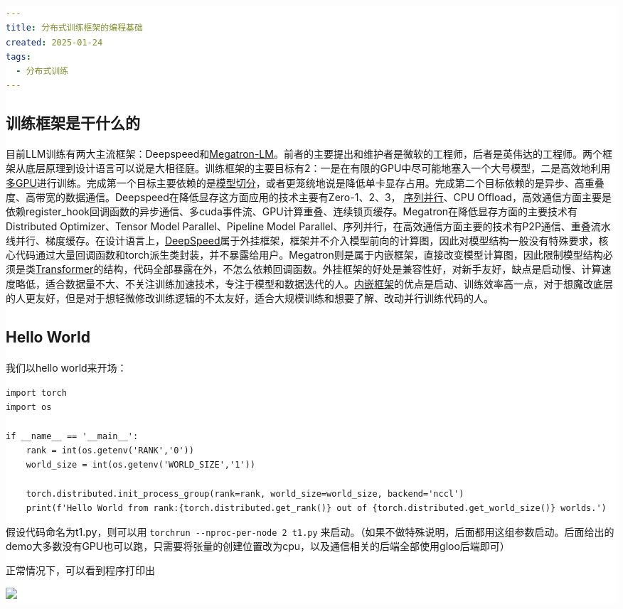 ```yaml
---
title: 分布式训练框架的编程基础
created: 2025-01-24
tags:
  - 分布式训练
---
```

## 训练框架是干什么的

目前LLM训练有两大主流框架：Deepspeed和[Megatron-LM](https://zhida.zhihu.com/search?content_id=251040943&content_type=Article&match_order=1&q=Megatron-LM&zhida_source=entity)。前者的主要提出和维护者是微软的工程师，后者是英伟达的工程师。两个框架从底层原理到设计语言可以说是大相径庭。训练框架的主要目标有2：一是在有限的GPU中尽可能地塞入一个大号模型，二是高效地利用[多GPU](https://zhida.zhihu.com/search?content_id=251040943&content_type=Article&match_order=1&q=%E5%A4%9AGPU&zhida_source=entity)进行训练。完成第一个目标主要依赖的是[模型切分](https://zhida.zhihu.com/search?content_id=251040943&content_type=Article&match_order=1&q=%E6%A8%A1%E5%9E%8B%E5%88%87%E5%88%86&zhida_source=entity)，或者更笼统地说是降低单卡显存占用。完成第二个目标依赖的是异步、高重叠度、高带宽的数据通信。Deepspeed在降低显存这方面应用的技术主要有Zero-1、2、3， [序列并行](https://zhida.zhihu.com/search?content_id=251040943&content_type=Article&match_order=1&q=%E5%BA%8F%E5%88%97%E5%B9%B6%E8%A1%8C&zhida_source=entity)、CPU Offload，高效通信方面主要是依赖register_hook回调函数的异步通信、多cuda事件流、GPU计算重叠、连续锁页缓存。Megatron在降低显存方面的主要技术有Distributed Optimizer、Tensor Model Parallel、Pipeline Model Parallel、序列并行，在高效通信方面主要的技术有P2P通信、重叠流水线并行、梯度缓存。在设计语言上，[DeepSpeed](https://zhida.zhihu.com/search?content_id=251040943&content_type=Article&match_order=1&q=DeepSpeed&zhida_source=entity)属于外挂框架，框架并不介入模型前向的计算图，因此对模型结构一般没有特殊要求，核心代码通过大量回调函数和torch派生类封装，并不暴露给用户。Megatron则是属于内嵌框架，直接改变模型计算图，因此限制模型结构必须是类[Transformer](https://zhida.zhihu.com/search?content_id=251040943&content_type=Article&match_order=1&q=Transformer&zhida_source=entity)的结构，代码全部暴露在外，不怎么依赖回调函数。外挂框架的好处是兼容性好，对新手友好，缺点是启动慢、计算速度略低，适合数据量不大、不关注训练加速技术，专注于模型和数据迭代的人。[内嵌框架](https://zhida.zhihu.com/search?content_id=251040943&content_type=Article&match_order=2&q=%E5%86%85%E5%B5%8C%E6%A1%86%E6%9E%B6&zhida_source=entity)的优点是启动、训练效率高一点，对于想魔改底层的人更友好，但是对于想轻微修改训练逻辑的不太友好，适合大规模训练和想要了解、改动并行训练代码的人。

## Hello World

我们以hello world来开场：

```python3
import torch
import os

if __name__ == '__main__':
    rank = int(os.getenv('RANK','0'))
    world_size = int(os.getenv('WORLD_SIZE','1'))

    torch.distributed.init_process_group(rank=rank, world_size=world_size, backend='nccl')
    print(f'Hello World from rank:{torch.distributed.get_rank()} out of {torch.distributed.get_world_size()} worlds.')
```

假设代码命名为t1.py，则可以用 `torchrun --nproc-per-node 2 t1.py` 来启动。（如果不做特殊说明，后面都用这组参数启动。后面给出的demo大多数没有GPU也可以跑，只需要将张量的创建位置改为cpu，以及通信相关的后端全部使用gloo后端即可）

正常情况下，可以看到程序打印出

![](https://pic2.zhimg.com/v2-41df3cd0bfceee7b6444de8451bb2d47_1440w.jpg)
